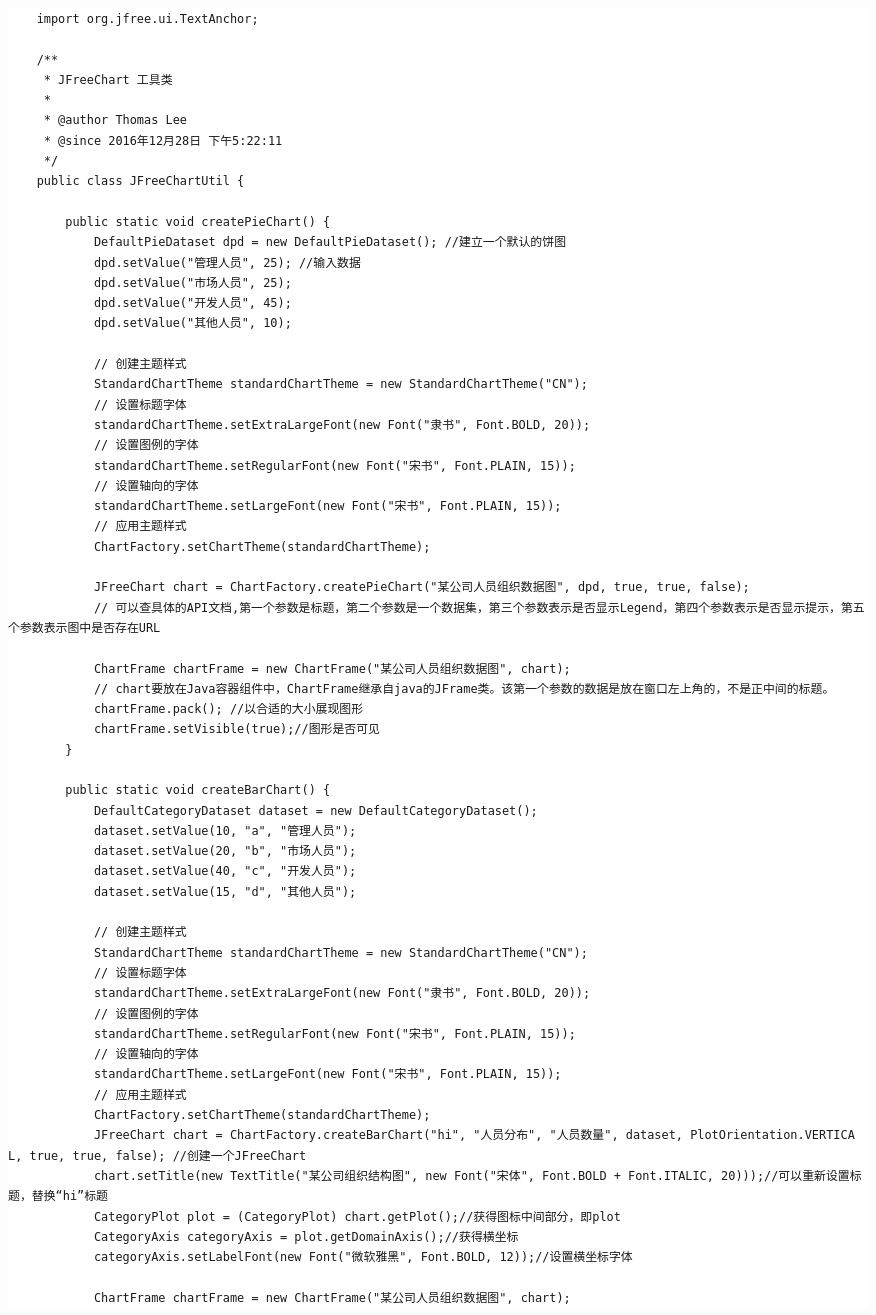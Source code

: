 ```
	import org.jfree.ui.TextAnchor;
	
	/**
	 * JFreeChart 工具类
	 * 
	 * @author Thomas Lee
	 * @since 2016年12月28日 下午5:22:11
	 */
	public class JFreeChartUtil {
	
	    public static void createPieChart() {
	        DefaultPieDataset dpd = new DefaultPieDataset(); //建立一个默认的饼图
	        dpd.setValue("管理人员", 25); //输入数据
	        dpd.setValue("市场人员", 25);
	        dpd.setValue("开发人员", 45);
	        dpd.setValue("其他人员", 10);
	
	        // 创建主题样式
	        StandardChartTheme standardChartTheme = new StandardChartTheme("CN");
	        // 设置标题字体
	        standardChartTheme.setExtraLargeFont(new Font("隶书", Font.BOLD, 20));
	        // 设置图例的字体
	        standardChartTheme.setRegularFont(new Font("宋书", Font.PLAIN, 15));
	        // 设置轴向的字体
	        standardChartTheme.setLargeFont(new Font("宋书", Font.PLAIN, 15));
	        // 应用主题样式
	        ChartFactory.setChartTheme(standardChartTheme);
	
	        JFreeChart chart = ChartFactory.createPieChart("某公司人员组织数据图", dpd, true, true, false);
	        // 可以查具体的API文档,第一个参数是标题，第二个参数是一个数据集，第三个参数表示是否显示Legend，第四个参数表示是否显示提示，第五个参数表示图中是否存在URL
	
	        ChartFrame chartFrame = new ChartFrame("某公司人员组织数据图", chart);
	        // chart要放在Java容器组件中，ChartFrame继承自java的JFrame类。该第一个参数的数据是放在窗口左上角的，不是正中间的标题。
	        chartFrame.pack(); //以合适的大小展现图形
	        chartFrame.setVisible(true);//图形是否可见
	    }
	
	    public static void createBarChart() {
	        DefaultCategoryDataset dataset = new DefaultCategoryDataset();
	        dataset.setValue(10, "a", "管理人员");
	        dataset.setValue(20, "b", "市场人员");
	        dataset.setValue(40, "c", "开发人员");
	        dataset.setValue(15, "d", "其他人员");
	
	        // 创建主题样式
	        StandardChartTheme standardChartTheme = new StandardChartTheme("CN");
	        // 设置标题字体
	        standardChartTheme.setExtraLargeFont(new Font("隶书", Font.BOLD, 20));
	        // 设置图例的字体
	        standardChartTheme.setRegularFont(new Font("宋书", Font.PLAIN, 15));
	        // 设置轴向的字体
	        standardChartTheme.setLargeFont(new Font("宋书", Font.PLAIN, 15));
	        // 应用主题样式
	        ChartFactory.setChartTheme(standardChartTheme);
	        JFreeChart chart = ChartFactory.createBarChart("hi", "人员分布", "人员数量", dataset, PlotOrientation.VERTICAL, true, true, false); //创建一个JFreeChart
	        chart.setTitle(new TextTitle("某公司组织结构图", new Font("宋体", Font.BOLD + Font.ITALIC, 20)));//可以重新设置标题，替换“hi”标题
	        CategoryPlot plot = (CategoryPlot) chart.getPlot();//获得图标中间部分，即plot
	        CategoryAxis categoryAxis = plot.getDomainAxis();//获得横坐标
	        categoryAxis.setLabelFont(new Font("微软雅黑", Font.BOLD, 12));//设置横坐标字体
	
	        ChartFrame chartFrame = new ChartFrame("某公司人员组织数据图", chart);
```
